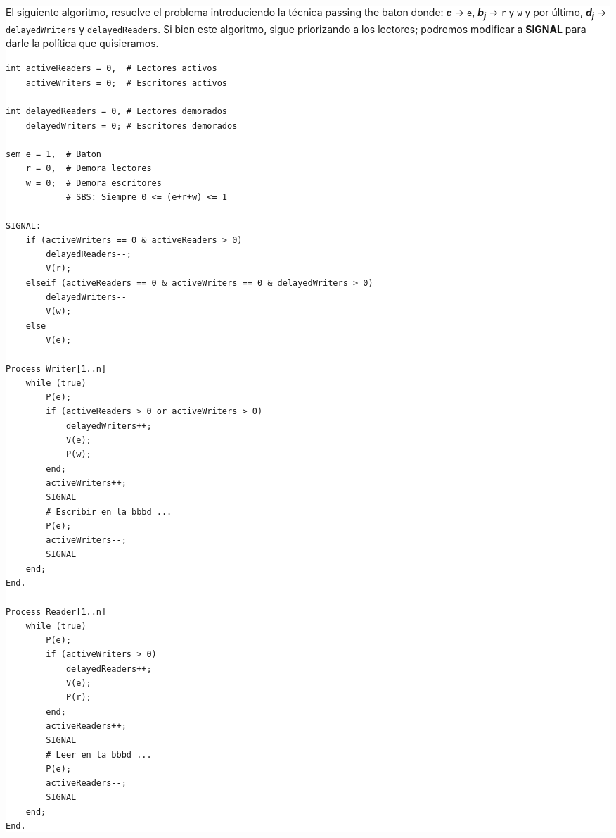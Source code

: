 El siguiente algoritmo, resuelve el problema introduciendo la técnica passing the baton donde: **_e_** &rarr; `e`,  **_b<sub>j</sub>_** &rarr; `r` y `w` y por último, **_d<sub>j</sub>_** &rarr; `delayedWriters` y `delayedReaders`.
Si bien este algoritmo, sigue priorizando a los lectores; podremos modificar a **SIGNAL** para darle la política que quisieramos.

```
int activeReaders = 0,  # Lectores activos
    activeWriters = 0;  # Escritores activos

int delayedReaders = 0, # Lectores demorados
    delayedWriters = 0; # Escritores demorados

sem e = 1,  # Baton
    r = 0,  # Demora lectores
    w = 0;  # Demora escritores
            # SBS: Siempre 0 <= (e+r+w) <= 1

SIGNAL:
    if (activeWriters == 0 & activeReaders > 0)
        delayedReaders--;
        V(r);
    elseif (activeReaders == 0 & activeWriters == 0 & delayedWriters > 0)
        delayedWriters--
        V(w);
    else
        V(e);

Process Writer[1..n]
    while (true)
        P(e);
        if (activeReaders > 0 or activeWriters > 0)
            delayedWriters++;
            V(e);
            P(w);
        end;
        activeWriters++;
        SIGNAL
        # Escribir en la bbbd ...
        P(e);
        activeWriters--;
        SIGNAL
    end;
End.

Process Reader[1..n]
    while (true)
        P(e);
        if (activeWriters > 0)
            delayedReaders++;
            V(e);
            P(r);
        end;
        activeReaders++;
        SIGNAL
        # Leer en la bbbd ...
        P(e);
        activeReaders--;
        SIGNAL
    end;
End.
```
